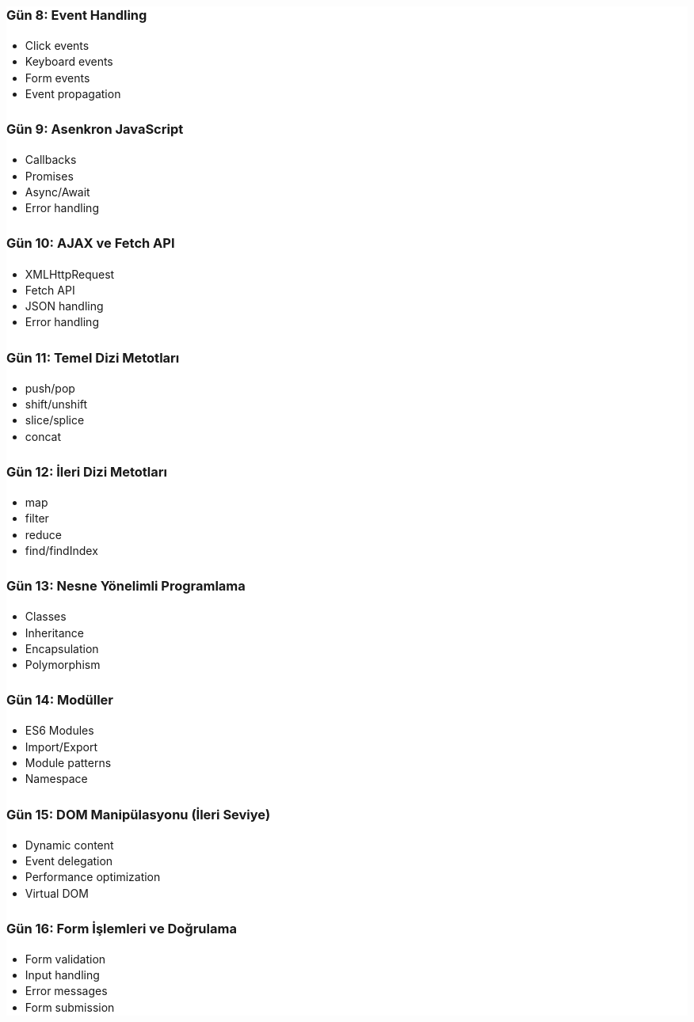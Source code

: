 ### Gün 8: Event Handling
- Click events
- Keyboard events
- Form events
- Event propagation

### Gün 9: Asenkron JavaScript
- Callbacks
- Promises
- Async/Await
- Error handling

### Gün 10: AJAX ve Fetch API
- XMLHttpRequest
- Fetch API
- JSON handling
- Error handling

### Gün 11: Temel Dizi Metotları
- push/pop
- shift/unshift
- slice/splice
- concat

### Gün 12: İleri Dizi Metotları
- map
- filter
- reduce
- find/findIndex

### Gün 13: Nesne Yönelimli Programlama
- Classes
- Inheritance
- Encapsulation
- Polymorphism

### Gün 14: Modüller
- ES6 Modules
- Import/Export
- Module patterns
- Namespace

### Gün 15: DOM Manipülasyonu (İleri Seviye)
- Dynamic content
- Event delegation
- Performance optimization
- Virtual DOM

### Gün 16: Form İşlemleri ve Doğrulama
- Form validation
- Input handling
- Error messages
- Form submission
